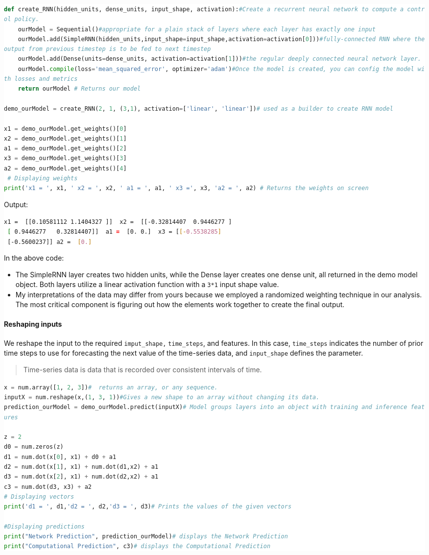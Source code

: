 ```python 
def create_RNN(hidden_units, dense_units, input_shape, activation):#Create a recurrent neural network to compute a control policy. 
    ourModel = Sequential()#appropriate for a plain stack of layers where each layer has exactly one input
    ourModel.add(SimpleRNN(hidden_units,input_shape=input_shape,activation=activation[0]))#fully-connected RNN where the output from previous timestep is to be fed to next timestep
    ourModel.add(Dense(units=dense_units, activation=activation[1]))#the regular deeply connected neural network layer.
    ourModel.compile(loss='mean_squared_error', optimizer='adam')#Once the model is created, you can config the model with losses and metrics 
    return ourModel # Returns our model
 
demo_ourModel = create_RNN(2, 1, (3,1), activation=['linear', 'linear'])# used as a builder to create RNN model

x1 = demo_ourModel.get_weights()[0]
x2 = demo_ourModel.get_weights()[1]
a1 = demo_ourModel.get_weights()[2]
x3 = demo_ourModel.get_weights()[3]
a2 = demo_ourModel.get_weights()[4]
 # Displaying weights 
print('x1 = ', x1, ' x2 = ', x2, ' a1 = ', a1, ' x3 =', x3, 'a2 = ', a2) # Returns the weights on screen
```

Output:

```bash
x1 =  [[0.10581112 1.1404327 ]]  x2 =  [[-0.32814407  0.9446277 ]
 [ 0.9446277   0.32814407]]  a1 =  [0. 0.]  x3 = [[-0.5538285]
 [-0.5600237]] a2 =  [0.]
```

In the above code:
- The SimpleRNN layer creates two hidden units, while the Dense layer creates one dense unit, all returned in the demo model object. Both layers utilize a linear activation function with a `3*1` input shape value.
- My interpretations of the data may differ from yours because we employed a randomized weighting technique in our analysis. The most critical component is figuring out how the elements work together to create the final output.

#### Reshaping inputs
We reshape the input to the required `imput_shape,` `time_steps`, and features. In this case, `time_steps` indicates the number of prior time steps to use for forecasting the next value of the time-series data, and `input_shape` defines the parameter. 

> Time-series data is data that is recorded over consistent intervals of time.

```python
x = num.array([1, 2, 3])#  returns an array, or any sequence. 
inputX = num.reshape(x,(1, 3, 1))#Gives a new shape to an array without changing its data.
prediction_ourModel = demo_ourModel.predict(inputX)# Model groups layers into an object with training and inference features

z = 2
d0 = num.zeros(z)
d1 = num.dot(x[0], x1) + d0 + a1
d2 = num.dot(x[1], x1) + num.dot(d1,x2) + a1
d3 = num.dot(x[2], x1) + num.dot(d2,x2) + a1
c3 = num.dot(d3, x3) + a2
# Displaying vectors
print('d1 = ', d1,'d2 = ', d2,'d3 = ', d3)# Prints the values of the given vectors

#Displaying predictions
print("Network Prediction", prediction_ourModel)# displays the Network Prediction
print("Computational Prediction", c3)# displays the Computational Prediction
```